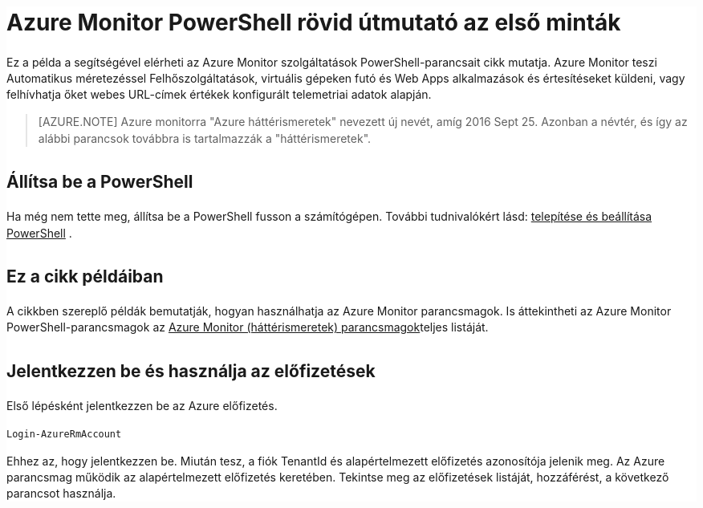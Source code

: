 <properties
    pageTitle="Rövid útmutató az Azure Monitor PowerShell minták. | Microsoft Azure"
    description="Azure Monitor szolgáltatások, például Automatikus méretezéssel, értesítések, webhooks és keresés tevékenység naplók elérése a PowerShell használatával."
    authors="kamathashwin"
    manager="carolz"
    editor=""
    services="monitoring-and-diagnostics"
    documentationCenter="monitoring-and-diagnostics"/>

<tags
    ms.service="monitoring-and-diagnostics"
    ms.workload="na"
    ms.tgt_pltfrm="na"
    ms.devlang="na"
    ms.topic="article"
    ms.date="10/26/2016"
    ms.author="ashwink"/>

# <a name="azure-monitor-powershell-quick-start-samples"></a>Azure Monitor PowerShell rövid útmutató az első minták

Ez a példa a segítségével elérheti az Azure Monitor szolgáltatások PowerShell-parancsait cikk mutatja. Azure Monitor teszi Automatikus méretezéssel Felhőszolgáltatások, virtuális gépeken futó és Web Apps alkalmazások és értesítéseket küldeni, vagy felhívhatja őket webes URL-címek értékek konfigurált telemetriai adatok alapján.

>[AZURE.NOTE] Azure monitorra "Azure háttérismeretek" nevezett új nevét, amíg 2016 Sept 25. Azonban a névtér, és így az alábbi parancsok továbbra is tartalmazzák a "háttérismeretek".

## <a name="set-up-powershell"></a>Állítsa be a PowerShell
Ha még nem tette meg, állítsa be a PowerShell fusson a számítógépen. További tudnivalókért lásd: [telepítése és beállítása PowerShell](../powershell-install-configure.md) .

## <a name="examples-in-this-article"></a>Ez a cikk példáiban

A cikkben szereplő példák bemutatják, hogyan használhatja az Azure Monitor parancsmagok. Is áttekintheti az Azure Monitor PowerShell-parancsmagok az [Azure Monitor (háttérismeretek) parancsmagok](https://msdn.microsoft.com/library/azure/mt282452#40v=azure.200#41.aspx)teljes listáját.


## <a name="sign-in-and-use-subscriptions"></a>Jelentkezzen be és használja az előfizetések

Első lépésként jelentkezzen be az Azure előfizetés.

```PowerShell
Login-AzureRmAccount
```

Ehhez az, hogy jelentkezzen be. Miután tesz, a fiók TenantId és alapértelmezett előfizetés azonosítója jelenik meg. Az Azure parancsmag működik az alapértelmezett előfizetés keretében. Tekintse meg az előfizetések listáját, hozzáférést, a következő parancsot használja.
